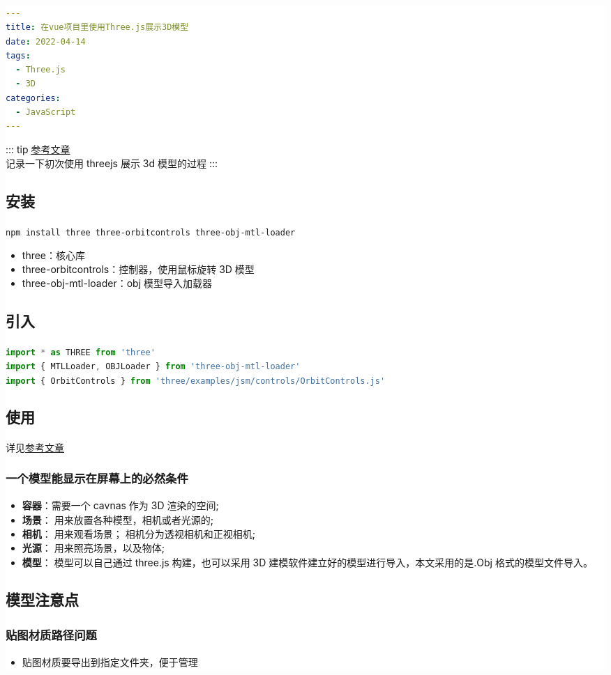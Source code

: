 ```yaml
---
title: 在vue项目里使用Three.js展示3D模型
date: 2022-04-14
tags:
  - Three.js
  - 3D
categories:
  - JavaScript
---
```


::: tip
[参考文章](https://juejin.cn/post/6904899502923055117)<br>
记录一下初次使用 threejs 展示 3d 模型的过程
:::

## 安装

```shell
npm install three three-orbitcontrols three-obj-mtl-loader
```

- three：核心库
- three-orbitcontrols：控制器，使用鼠标旋转 3D 模型
- three-obj-mtl-loader：obj 模型导入加载器

## 引入

```js
import * as THREE from 'three'
import { MTLLoader, OBJLoader } from 'three-obj-mtl-loader'
import { OrbitControls } from 'three/examples/jsm/controls/OrbitControls.js'
```

## 使用

详见[参考文章](https://juejin.cn/post/6904899502923055117)

### 一个模型能显示在屏幕上的必然条件

- **容器**：需要一个 cavnas 作为 3D 渲染的空间;
- **场景**： 用来放置各种模型，相机或者光源的;
- **相机**： 用来观看场景； 相机分为透视相机和正视相机;
- **光源**： 用来照亮场景，以及物体;
- **模型**： 模型可以自己通过 three.js 构建，也可以采用 3D 建模软件建立好的模型进行导入，本文采用的是.Obj 格式的模型文件导入。

## 模型注意点

### 贴图材质路径问题

- 贴图材质要导出到指定文件夹，便于管理